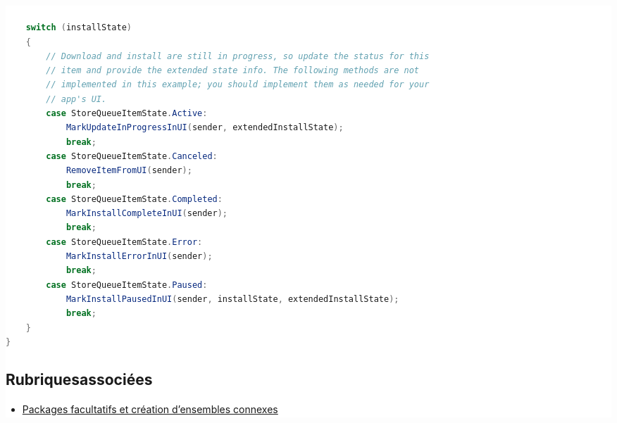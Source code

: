 ```csharp

    switch (installState)
    {
        // Download and install are still in progress, so update the status for this  
        // item and provide the extended state info. The following methods are not
        // implemented in this example; you should implement them as needed for your
        // app's UI.
        case StoreQueueItemState.Active:
            MarkUpdateInProgressInUI(sender, extendedInstallState);
            break;
        case StoreQueueItemState.Canceled:
            RemoveItemFromUI(sender);
            break;
        case StoreQueueItemState.Completed:
            MarkInstallCompleteInUI(sender);
            break;
        case StoreQueueItemState.Error:
            MarkInstallErrorInUI(sender);
            break;
        case StoreQueueItemState.Paused:
            MarkInstallPausedInUI(sender, installState, extendedInstallState);
            break;
    }
}
```

## <a name="related-topics"></a>Rubriquesassociées

* [Packages facultatifs et création d’ensembles connexes](optional-packages.md)
